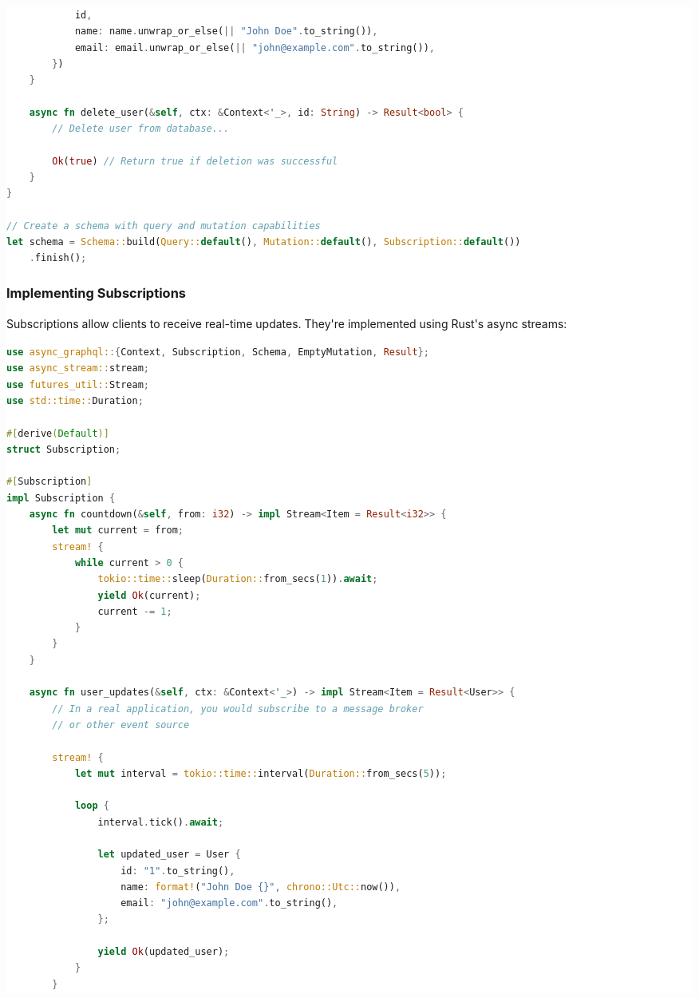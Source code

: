 ```rust
            id,
            name: name.unwrap_or_else(|| "John Doe".to_string()),
            email: email.unwrap_or_else(|| "john@example.com".to_string()),
        })
    }

    async fn delete_user(&self, ctx: &Context<'_>, id: String) -> Result<bool> {
        // Delete user from database...

        Ok(true) // Return true if deletion was successful
    }
}

// Create a schema with query and mutation capabilities
let schema = Schema::build(Query::default(), Mutation::default(), Subscription::default())
    .finish();
```

### Implementing Subscriptions

Subscriptions allow clients to receive real-time updates. They're implemented using Rust's async streams:

```rust
use async_graphql::{Context, Subscription, Schema, EmptyMutation, Result};
use async_stream::stream;
use futures_util::Stream;
use std::time::Duration;

#[derive(Default)]
struct Subscription;

#[Subscription]
impl Subscription {
    async fn countdown(&self, from: i32) -> impl Stream<Item = Result<i32>> {
        let mut current = from;
        stream! {
            while current > 0 {
                tokio::time::sleep(Duration::from_secs(1)).await;
                yield Ok(current);
                current -= 1;
            }
        }
    }

    async fn user_updates(&self, ctx: &Context<'_>) -> impl Stream<Item = Result<User>> {
        // In a real application, you would subscribe to a message broker
        // or other event source

        stream! {
            let mut interval = tokio::time::interval(Duration::from_secs(5));

            loop {
                interval.tick().await;

                let updated_user = User {
                    id: "1".to_string(),
                    name: format!("John Doe {}", chrono::Utc::now()),
                    email: "john@example.com".to_string(),
                };

                yield Ok(updated_user);
            }
        }
```